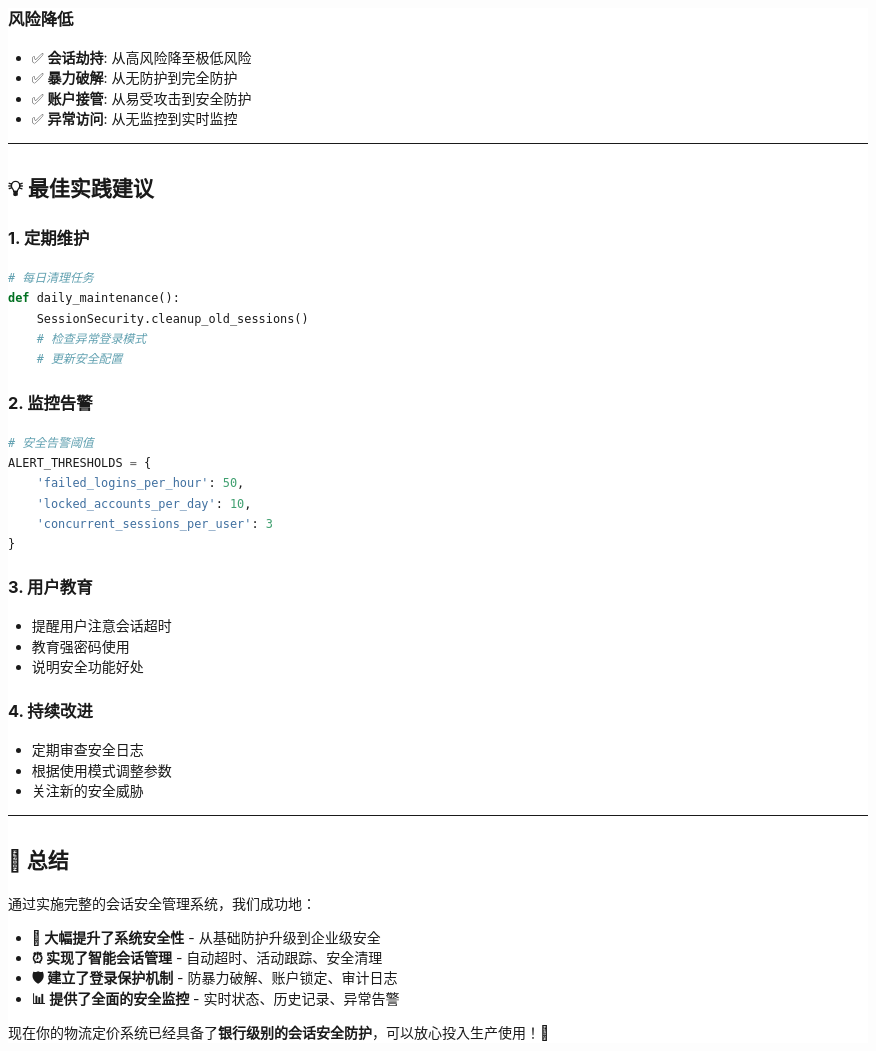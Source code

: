 ### **风险降低**
- ✅ **会话劫持**: 从高风险降至极低风险
- ✅ **暴力破解**: 从无防护到完全防护
- ✅ **账户接管**: 从易受攻击到安全防护
- ✅ **异常访问**: 从无监控到实时监控

---

## 💡 **最佳实践建议**

### **1. 定期维护**
```python
# 每日清理任务
def daily_maintenance():
    SessionSecurity.cleanup_old_sessions()
    # 检查异常登录模式
    # 更新安全配置
```

### **2. 监控告警**
```python
# 安全告警阈值
ALERT_THRESHOLDS = {
    'failed_logins_per_hour': 50,
    'locked_accounts_per_day': 10,
    'concurrent_sessions_per_user': 3
}
```

### **3. 用户教育**
- 提醒用户注意会话超时
- 教育强密码使用
- 说明安全功能好处

### **4. 持续改进**
- 定期审查安全日志
- 根据使用模式调整参数
- 关注新的安全威胁

---

## 🎯 **总结**

通过实施完整的会话安全管理系统，我们成功地：

- **🔐 大幅提升了系统安全性** - 从基础防护升级到企业级安全
- **⏰ 实现了智能会话管理** - 自动超时、活动跟踪、安全清理
- **🛡️ 建立了登录保护机制** - 防暴力破解、账户锁定、审计日志
- **📊 提供了全面的安全监控** - 实时状态、历史记录、异常告警

现在你的物流定价系统已经具备了**银行级别的会话安全防护**，可以放心投入生产使用！🚀
